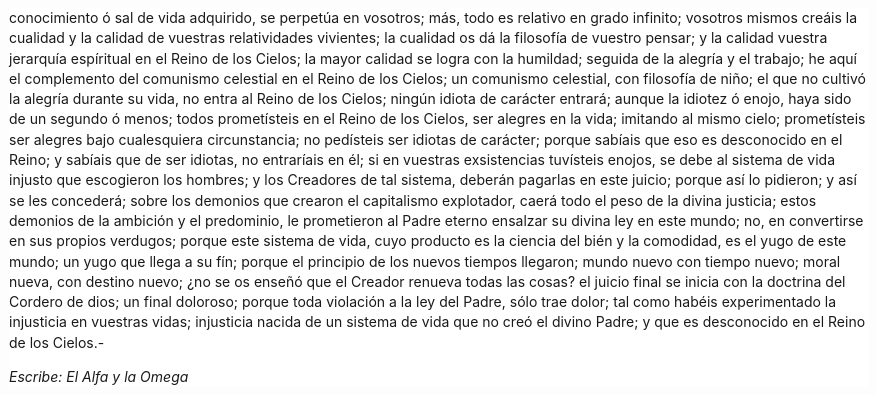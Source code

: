 conocimiento ó sal de vida adquirido, se perpetúa en vosotros; más, todo es relativo en grado infinito; vosotros mismos creáis la cualidad y la calidad de vuestras relatividades vivientes; la cualidad os dá la filosofía de vuestro pensar; y la calidad vuestra jerarquía espíritual en el Reino de los Cielos; la mayor calidad se logra con la humildad; seguida de la alegría y el trabajo; he aquí el complemento del comunismo celestial en el Reino de los Cielos; un comunismo celestial, con filosofía de niño; el que no cultivó la alegría durante su vida, no entra al Reino de los Cielos; ningún idiota de carácter entrará; aunque la idiotez ó enojo, haya sido de un segundo ó menos; todos prometísteis en el Reino de los Cielos, ser alegres en la vida; imitando al mismo cielo; prometísteis ser alegres bajo cualesquiera circunstancia; no pedísteis ser idiotas de carácter; porque sabíais que eso es desconocido en el Reino; y sabíais que de ser idiotas, no entraríais en él; si en vuestras exsistencias tuvísteis enojos, se debe al sistema de vida injusto que escogieron los hombres; y los Creadores de tal sistema, deberán pagarlas en este juicio; porque así lo pidieron; y así se les concederá; sobre los demonios que crearon el capitalismo explotador, caerá todo el peso de la divina justicia; estos demonios de la ambición y el predominio, le prometieron al Padre eterno ensalzar su divina ley en este mundo; no, en convertirse en sus propios verdugos; porque este sistema de vida, cuyo producto es la ciencia del bién y la comodidad, es el yugo de este mundo; un yugo que llega a su fín; porque el principio de los nuevos tiempos llegaron; mundo nuevo con tiempo nuevo; moral nueva, con destino nuevo; ¿no se os enseñó que el Creador renueva todas las cosas? el juicio final se inicia con la doctrina del Cordero de dios; un final doloroso; porque toda violación a la ley del Padre, sólo trae dolor; tal como habéis experimentado la injusticia en vuestras vidas; injusticia nacida de un sistema de vida que no creó el divino Padre; y que es desconocido en el Reino de los Cielos.-

*Escribe: El Alfa y la Omega*
